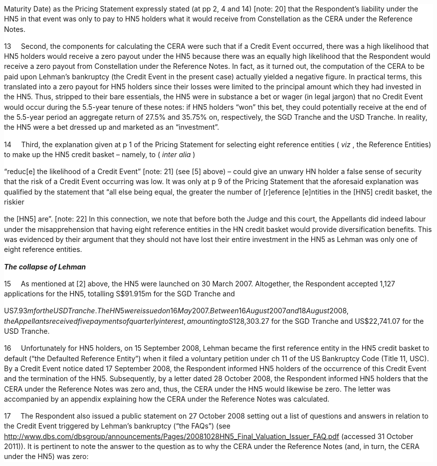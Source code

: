 Maturity Date) as the Pricing Statement expressly stated (at pp 2, 4 and 14) [note: 20] that the Respondent’s liability under the HN5 in that event was only to pay to HN5 holders what it would receive from Constellation as the CERA under the Reference Notes. 

13     Second, the components for calculating the CERA were such that if a Credit Event occurred, there was a high likelihood that HN5 holders would receive a zero payout under the HN5 because there was an equally high likelihood that the Respondent would receive a zero payout from Constellation under the Reference Notes. In fact, as it turned out, the computation of the CERA to be paid upon Lehman’s bankruptcy (the Credit Event in the present case) actually yielded a negative figure. In practical terms, this translated into a zero payout for HN5 holders since their losses were limited to the principal amount which they had invested in the HN5. Thus, stripped to their bare essentials, the HN5 were in substance a bet or wager (in legal jargon) that no Credit Event would occur during the 5.5-year tenure of these notes: if HN5 holders “won” this bet, they could potentially receive at the end of the 5.5-year period an aggregate return of 27.5% and 35.75% on, respectively, the SGD Tranche and the USD Tranche. In reality, the HN5 were a bet dressed up and marketed as an “investment”. 

14     Third, the explanation given at p 1 of the Pricing Statement for selecting eight reference entities ( _viz_ , the Reference Entities) to make up the HN5 credit basket – namely, to ( _inter alia_ ) 

“reduc[e] the likelihood of a Credit Event” [note: 21] (see [5] above) – could give an unwary HN holder a false sense of security that the risk of a Credit Event occurring was low. It was only at p 9 of the Pricing Statement that the aforesaid explanation was qualified by the statement that “all else being equal, the greater the number of [r]eference [e]ntities in the [HN5] credit basket, the riskier 

the [HN5] are”. [note: 22] In this connection, we note that before both the Judge and this court, the Appellants did indeed labour under the misapprehension that having eight reference entities in the HN credit basket would provide diversification benefits. This was evidenced by their argument that they should not have lost their entire investment in the HN5 as Lehman was only one of eight reference entities. 

**_The collapse of Lehman_** 

15     As mentioned at [2] above, the HN5 were launched on 30 March 2007. Altogether, the Respondent accepted 1,127 applications for the HN5, totalling S$91.915m for the SGD Tranche and 


US$7.93m for the USD Tranche. The HN5 were issued on 16 May 2007. Between 16 August 2007 and 18 August 2008, the Appellants received five payments of quarterly interest, amounting to S$128,303.27 for the SGD Tranche and US$22,741.07 for the USD Tranche. 

16     Unfortunately for HN5 holders, on 15 September 2008, Lehman became the first reference entity in the HN5 credit basket to default (“the Defaulted Reference Entity”) when it filed a voluntary petition under ch 11 of the US Bankruptcy Code (Title 11, USC). By a Credit Event notice dated 17 September 2008, the Respondent informed HN5 holders of the occurrence of this Credit Event and the termination of the HN5. Subsequently, by a letter dated 28 October 2008, the Respondent informed HN5 holders that the CERA under the Reference Notes was zero and, thus, the CERA under the HN5 would likewise be zero. The letter was accompanied by an appendix explaining how the CERA under the Reference Notes was calculated. 

17     The Respondent also issued a public statement on 27 October 2008 setting out a list of questions and answers in relation to the Credit Event triggered by Lehman’s bankruptcy (“the FAQs”) (see <http://www.dbs.com/dbsgroup/announcements/Pages/20081028HN5_Final_Valuation_Issuer_FAQ.pdf> (accessed 31 October 2011)). It is pertinent to note the answer to the question as to why the CERA under the Reference Notes (and, in turn, the CERA under the HN5) was zero: 
